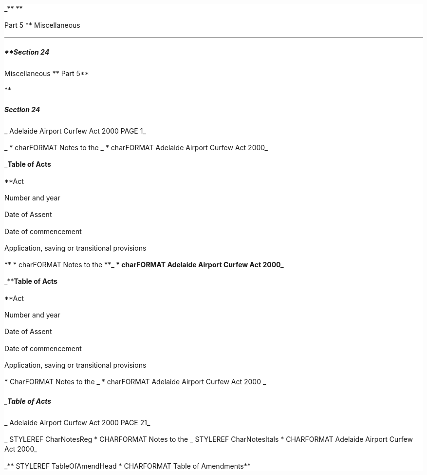 _**      **

  Part 5  **  Miscellaneous

**      **

##### **Section   24

      

  Miscellaneous  **  Part 5**

**      

##### Section   24

_  Adelaide Airport Curfew Act 2000                    PAGE 1_

_  \* charFORMAT Notes to the _  \* charFORMAT Adelaide Airport Curfew Act 2000_

_**Table of Acts**

**Act

Number 
and year


Date 
of Assent


Date of commencement

Application, saving or transitional provisions

**  \* charFORMAT Notes to the ****_  \* charFORMAT Adelaide Airport Curfew Act 2000_**

_****Table of Acts**

**Act

Number 
and year


Date 
of Assent


Date of commencement

Application, saving or transitional provisions

  \* CharFORMAT Notes to the _  \* charFORMAT Adelaide Airport Curfew Act 2000  _

##### _Table of Acts

_  Adelaide Airport Curfew Act 2000                    PAGE 21_

_ STYLEREF  CharNotesReg  \* CHARFORMAT Notes to the  _ STYLEREF  CharNotesItals  \* CHARFORMAT Adelaide Airport Curfew Act 2000_

_** STYLEREF  TableOfAmendHead  \* CHARFORMAT Table of Amendments**
